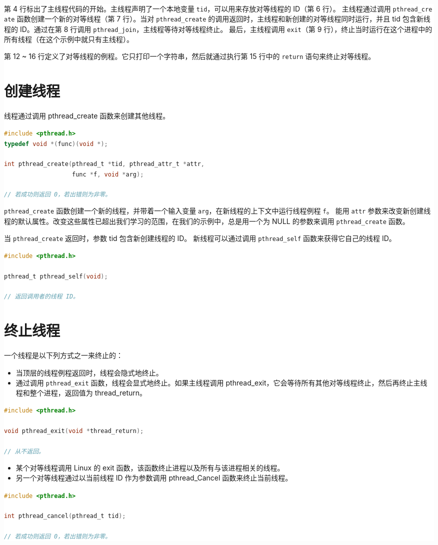 第 4 行标出了主线程代码的开始。主线程声明了一个本地变量 `tid`，可以用来存放对等线程的 ID（第 6 行）。
主线程通过调用 `pthread_create` 函数创建一个新的对等线程（第 7 行）。当对 `pthread_create` 的调用返回时，主线程和新创建的对等线程同时运行，并且 tid 包含新线程的 ID。通过在第 8 行调用 `pthread_join`，主线程等待对等线程终止。
最后，主线程调用 `exit`（第 9 行），终止当时运行在这个进程中的所有线程（在这个示例中就只有主线程）。

第 12 ~ 16 行定义了对等线程的例程。它只打印一个字符串，然后就通过执行第 15 行中的 `return` 语句来终止对等线程。

# 创建线程

线程通过调用 pthread_create 函数来创建其他线程。

~~~c
#include <pthread.h>
typedef void *(func)(void *);

int pthread_create(pthread_t *tid, pthread_attr_t *attr,
                   func *f, void *arg);

// 若成功则返回 0，若出错则为非零。
~~~

`pthread_create` 函数创建一个新的线程，并带着一个输入变量 `arg`，在新线程的上下文中运行线程例程 `f`。
能用 `attr` 参数来改变新创建线程的默认属性。改变这些属性已超出我们学习的范围，在我们的示例中，总是用一个为 NULL 的参数来调用 `pthread_create` 函数。

当 `pthread_create` 返回时，参数 tid 包含新创建线程的 ID。
新线程可以通过调用 `pthread_self` 函数来获得它自己的线程 ID。

~~~c
#include <pthread.h>

pthread_t pthread_self(void);

// 返回调用者的线程 ID。
~~~

# 终止线程

一个线程是以下列方式之一来终止的：
 - 当顶层的线程例程返回时，线程会隐式地终止。
 - 通过调用 `pthread_exit` 函数，线程会显式地终止。如果主线程调用 pthread_exit，它会等待所有其他对等线程终止，然后再终止主线程和整个进程，返回值为 thread_return。

~~~c
#include <pthread.h>

void pthread_exit(void *thread_return);

// 从不返回。
~~~

 - 某个对等线程调用 Linux 的 exit 函数，该函数终止进程以及所有与该进程相关的线程。
 - 另一个对等线程通过以当前线程 ID 作为参数调用 pthread_Cancel 函数来终止当前线程。

~~~c
#include <pthread.h>

int pthread_cancel(pthread_t tid);

// 若成功则返回 0，若出错则为非零。
~~~
